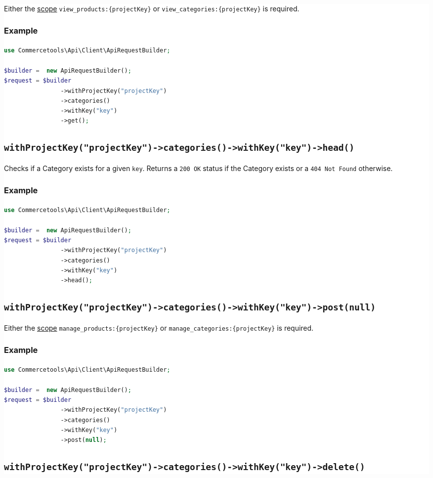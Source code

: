 Either the [scope](/../api/scopes) `view_products:{projectKey}` or `view_categories:{projectKey}` is required.


### Example
```php
use Commercetools\Api\Client\ApiRequestBuilder;

$builder =  new ApiRequestBuilder();
$request = $builder
                ->withProjectKey("projectKey")
                ->categories()
                ->withKey("key")
                ->get();
```
## `withProjectKey("projectKey")->categories()->withKey("key")->head()`

Checks if a Category exists for a given `key`. Returns a `200 OK` status if the Category exists or a `404 Not Found` otherwise.

### Example
```php
use Commercetools\Api\Client\ApiRequestBuilder;

$builder =  new ApiRequestBuilder();
$request = $builder
                ->withProjectKey("projectKey")
                ->categories()
                ->withKey("key")
                ->head();
```
## `withProjectKey("projectKey")->categories()->withKey("key")->post(null)`

Either the [scope](/../api/scopes) `manage_products:{projectKey}` or `manage_categories:{projectKey}` is required.


### Example
```php
use Commercetools\Api\Client\ApiRequestBuilder;

$builder =  new ApiRequestBuilder();
$request = $builder
                ->withProjectKey("projectKey")
                ->categories()
                ->withKey("key")
                ->post(null);
```
## `withProjectKey("projectKey")->categories()->withKey("key")->delete()`
